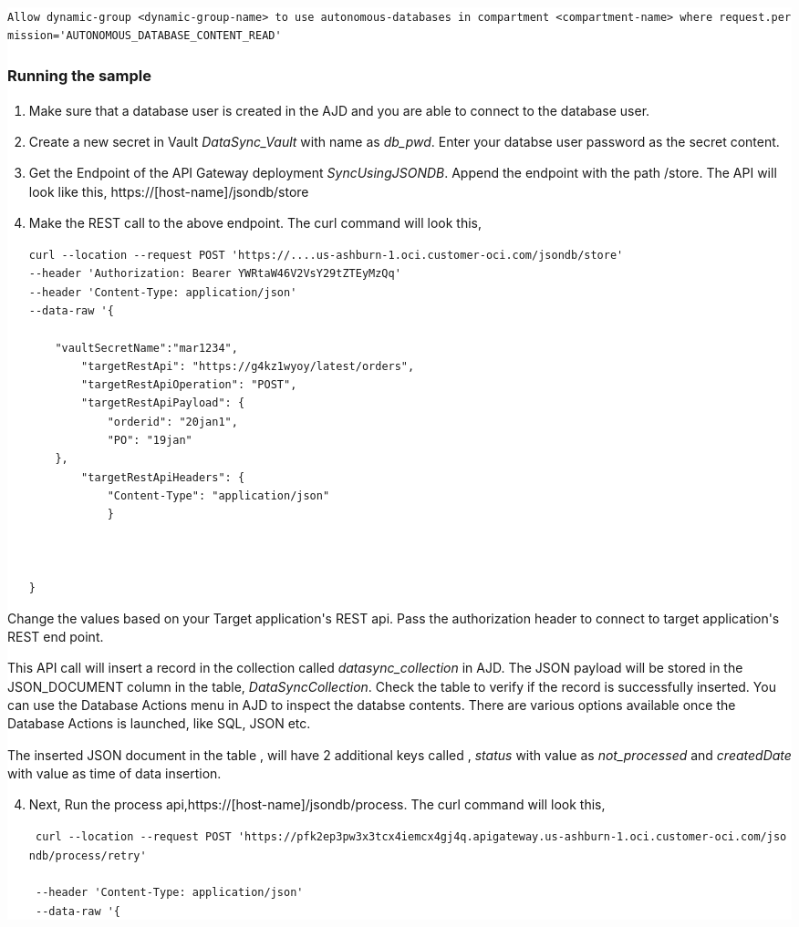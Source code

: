 `Allow dynamic-group <dynamic-group-name> to use autonomous-databases in compartment <compartment-name> where request.permission='AUTONOMOUS_DATABASE_CONTENT_READ'`



### Running the sample

1. Make sure that a database user is created in the AJD and you are able to connect to the database user. 

2. Create a new secret in Vault _DataSync_Vault_ with name as _db_pwd_. Enter your databse user password as the secret content.

2. Get the Endpoint of the API Gateway deployment _SyncUsingJSONDB_.  Append the endpoint with the path /store. The API will look like this, https://[host-name]/jsondb/store 

3.  Make the REST call to the above  endpoint.  The curl command will look this,

		curl --location --request POST 'https://....us-ashburn-1.oci.customer-oci.com/jsondb/store' 
		--header 'Authorization: Bearer YWRtaW46V2VsY29tZTEyMzQq' 
		--header 'Content-Type: application/json' 
		--data-raw '{
			
			"vaultSecretName":"mar1234",
				"targetRestApi": "https://g4kz1wyoy/latest/orders",
				"targetRestApiOperation": "POST",
				"targetRestApiPayload": {
					"orderid": "20jan1",
					"PO": "19jan"
			},
				"targetRestApiHeaders": {
					"Content-Type": "application/json"
					}
				
			

		}

Change the values based on your Target application's REST api. Pass the authorization header to connect to target application's REST end point.

This API call will insert a record in the collection called _datasync_collection_ in AJD. The JSON payload will be stored in the JSON_DOCUMENT column in the table, _DataSyncCollection_. Check the table to verify if the record is successfully inserted. You can use the Database Actions menu in AJD to inspect the databse contents. There are various options available once the Database Actions is launched, like SQL, JSON etc.

The inserted JSON document in the table , will have 2 additional keys called , _status_ with value as _not_processed_ and _createdDate_ with value as time of data insertion.


4. Next,  Run the process api,https://[host-name]/jsondb/process. The curl command will look this,

		curl --location --request POST 'https://pfk2ep3pw3x3tcx4iemcx4gj4q.apigateway.us-ashburn-1.oci.customer-oci.com/jsondb/process/retry' 
		
		--header 'Content-Type: application/json' 
		--data-raw '{
			